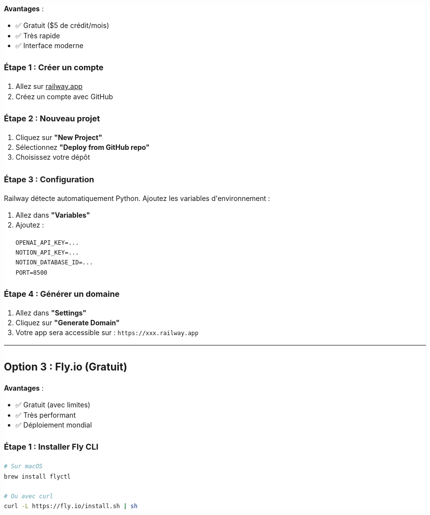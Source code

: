 **Avantages** :
- ✅ Gratuit ($5 de crédit/mois)
- ✅ Très rapide
- ✅ Interface moderne

### Étape 1 : Créer un compte

1. Allez sur [railway.app](https://railway.app)
2. Créez un compte avec GitHub

### Étape 2 : Nouveau projet

1. Cliquez sur **"New Project"**
2. Sélectionnez **"Deploy from GitHub repo"**
3. Choisissez votre dépôt

### Étape 3 : Configuration

Railway détecte automatiquement Python. Ajoutez les variables d'environnement :

1. Allez dans **"Variables"**
2. Ajoutez :
   ```
   OPENAI_API_KEY=...
   NOTION_API_KEY=...
   NOTION_DATABASE_ID=...
   PORT=8500
   ```

### Étape 4 : Générer un domaine

1. Allez dans **"Settings"**
2. Cliquez sur **"Generate Domain"**
3. Votre app sera accessible sur : `https://xxx.railway.app`

---

## Option 3 : Fly.io (Gratuit)

**Avantages** :
- ✅ Gratuit (avec limites)
- ✅ Très performant
- ✅ Déploiement mondial

### Étape 1 : Installer Fly CLI

```bash
# Sur macOS
brew install flyctl

# Ou avec curl
curl -L https://fly.io/install.sh | sh
```

